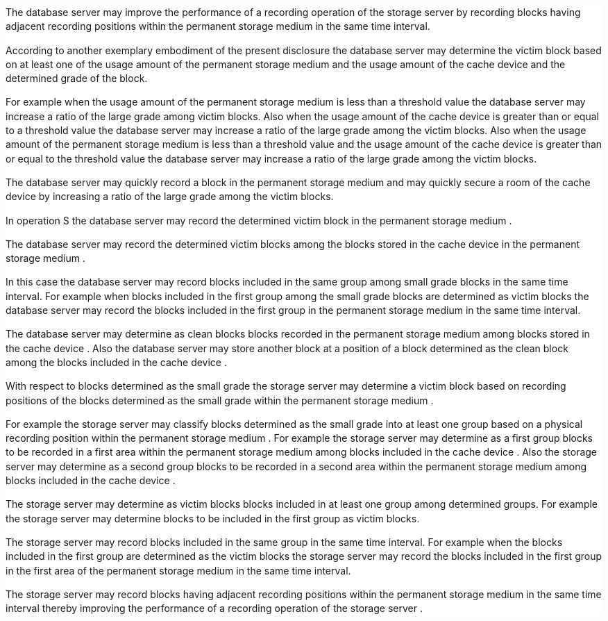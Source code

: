 The database server may improve the performance of a recording operation of the storage server by recording blocks having adjacent recording positions within the permanent storage medium in the same time interval.

According to another exemplary embodiment of the present disclosure the database server may determine the victim block based on at least one of the usage amount of the permanent storage medium and the usage amount of the cache device and the determined grade of the block.

For example when the usage amount of the permanent storage medium is less than a threshold value the database server may increase a ratio of the large grade among victim blocks. Also when the usage amount of the cache device is greater than or equal to a threshold value the database server may increase a ratio of the large grade among the victim blocks. Also when the usage amount of the permanent storage medium is less than a threshold value and the usage amount of the cache device is greater than or equal to the threshold value the database server may increase a ratio of the large grade among the victim blocks.

The database server may quickly record a block in the permanent storage medium and may quickly secure a room of the cache device by increasing a ratio of the large grade among the victim blocks.

In operation S the database server may record the determined victim block in the permanent storage medium .

The database server may record the determined victim blocks among the blocks stored in the cache device in the permanent storage medium .

In this case the database server may record blocks included in the same group among small grade blocks in the same time interval. For example when blocks included in the first group among the small grade blocks are determined as victim blocks the database server may record the blocks included in the first group in the permanent storage medium in the same time interval.

The database server may determine as clean blocks blocks recorded in the permanent storage medium among blocks stored in the cache device . Also the database server may store another block at a position of a block determined as the clean block among the blocks included in the cache device .

With respect to blocks determined as the small grade the storage server may determine a victim block based on recording positions of the blocks determined as the small grade within the permanent storage medium .

For example the storage server may classify blocks determined as the small grade into at least one group based on a physical recording position within the permanent storage medium . For example the storage server may determine as a first group blocks to be recorded in a first area within the permanent storage medium among blocks included in the cache device . Also the storage server may determine as a second group blocks to be recorded in a second area within the permanent storage medium among blocks included in the cache device .

The storage server may determine as victim blocks blocks included in at least one group among determined groups. For example the storage server may determine blocks to be included in the first group as victim blocks.

The storage server may record blocks included in the same group in the same time interval. For example when the blocks included in the first group are determined as the victim blocks the storage server may record the blocks included in the first group in the first area of the permanent storage medium in the same time interval.

The storage server may record blocks having adjacent recording positions within the permanent storage medium in the same time interval thereby improving the performance of a recording operation of the storage server .
